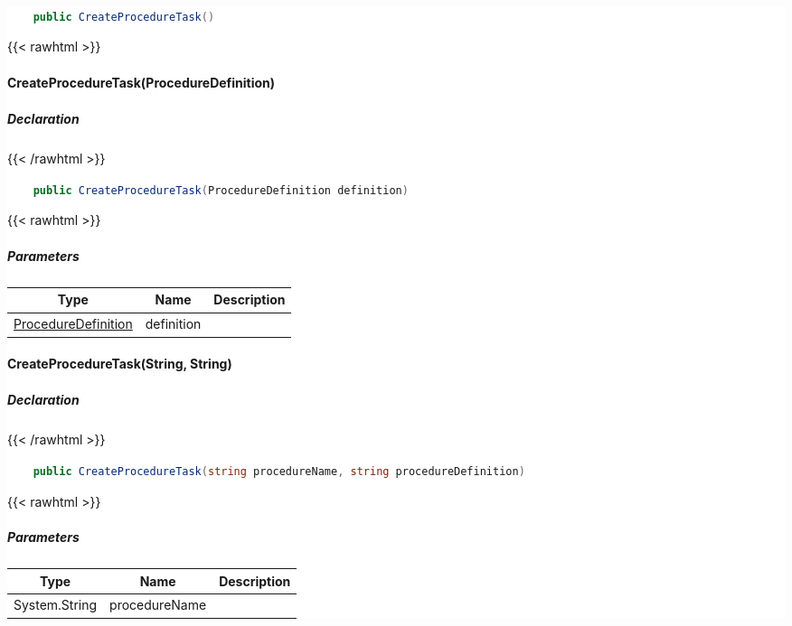 ```C#
    public CreateProcedureTask()
```

{{< rawhtml >}}
  <a id="ETLBox_ControlFlow_Tasks_CreateProcedureTask__ctor_" data-uid="ETLBox.ControlFlow.Tasks.CreateProcedureTask.#ctor*"></a>
  <h4 id="ETLBox_ControlFlow_Tasks_CreateProcedureTask__ctor_ETLBox_ControlFlow_ProcedureDefinition_" data-uid="ETLBox.ControlFlow.Tasks.CreateProcedureTask.#ctor(ETLBox.ControlFlow.ProcedureDefinition)">CreateProcedureTask(ProcedureDefinition)</h4>
  <div class="markdown level1 summary"></div>
  <div class="markdown level1 conceptual"></div>
  <h5 class="decalaration">Declaration</h5>
{{< /rawhtml >}}

```C#
    public CreateProcedureTask(ProcedureDefinition definition)
```

{{< rawhtml >}}
  <h5 class="parameters">Parameters</h5>
  <table class="table table-bordered table-striped table-condensed">
    <thead>
      <tr>
        <th>Type</th>
        <th>Name</th>
        <th>Description</th>
      </tr>
    </thead>
    <tbody>
      <tr>
        <td><a class="xref" href="/api/etlbox.controlflow/proceduredefinition">ProcedureDefinition</a></td>
        <td><span class="parametername">definition</span></td>
        <td></td>
      </tr>
    </tbody>
  </table>
  <a id="ETLBox_ControlFlow_Tasks_CreateProcedureTask__ctor_" data-uid="ETLBox.ControlFlow.Tasks.CreateProcedureTask.#ctor*"></a>
  <h4 id="ETLBox_ControlFlow_Tasks_CreateProcedureTask__ctor_System_String_System_String_" data-uid="ETLBox.ControlFlow.Tasks.CreateProcedureTask.#ctor(System.String,System.String)">CreateProcedureTask(String, String)</h4>
  <div class="markdown level1 summary"></div>
  <div class="markdown level1 conceptual"></div>
  <h5 class="decalaration">Declaration</h5>
{{< /rawhtml >}}

```C#
    public CreateProcedureTask(string procedureName, string procedureDefinition)
```

{{< rawhtml >}}
  <h5 class="parameters">Parameters</h5>
  <table class="table table-bordered table-striped table-condensed">
    <thead>
      <tr>
        <th>Type</th>
        <th>Name</th>
        <th>Description</th>
      </tr>
    </thead>
    <tbody>
      <tr>
        <td><span class="xref">System.String</span></td>
        <td><span class="parametername">procedureName</span></td>
        <td></td>
      </tr>